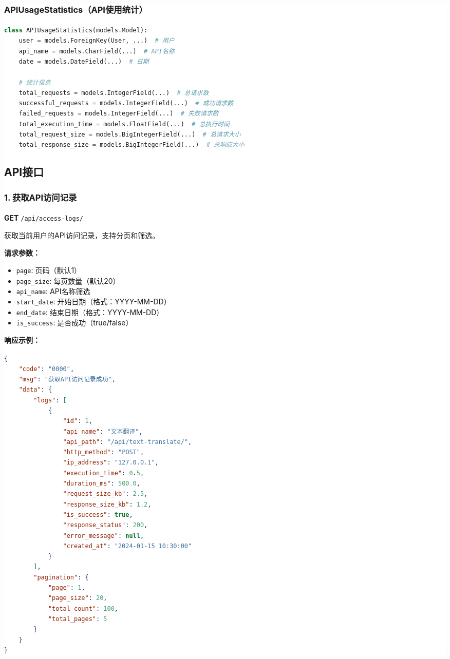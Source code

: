 ```python
```

### APIUsageStatistics（API使用统计）
```python
class APIUsageStatistics(models.Model):
    user = models.ForeignKey(User, ...)  # 用户
    api_name = models.CharField(...)  # API名称
    date = models.DateField(...)  # 日期
    
    # 统计信息
    total_requests = models.IntegerField(...)  # 总请求数
    successful_requests = models.IntegerField(...)  # 成功请求数
    failed_requests = models.IntegerField(...)  # 失败请求数
    total_execution_time = models.FloatField(...)  # 总执行时间
    total_request_size = models.BigIntegerField(...)  # 总请求大小
    total_response_size = models.BigIntegerField(...)  # 总响应大小
```

## API接口

### 1. 获取API访问记录
**GET** `/api/access-logs/`

获取当前用户的API访问记录，支持分页和筛选。

**请求参数：**
- `page`: 页码（默认1）
- `page_size`: 每页数量（默认20）
- `api_name`: API名称筛选
- `start_date`: 开始日期（格式：YYYY-MM-DD）
- `end_date`: 结束日期（格式：YYYY-MM-DD）
- `is_success`: 是否成功（true/false）

**响应示例：**
```json
{
    "code": "0000",
    "msg": "获取API访问记录成功",
    "data": {
        "logs": [
            {
                "id": 1,
                "api_name": "文本翻译",
                "api_path": "/api/text-translate/",
                "http_method": "POST",
                "ip_address": "127.0.0.1",
                "execution_time": 0.5,
                "duration_ms": 500.0,
                "request_size_kb": 2.5,
                "response_size_kb": 1.2,
                "is_success": true,
                "response_status": 200,
                "error_message": null,
                "created_at": "2024-01-15 10:30:00"
            }
        ],
        "pagination": {
            "page": 1,
            "page_size": 20,
            "total_count": 100,
            "total_pages": 5
        }
    }
}
```